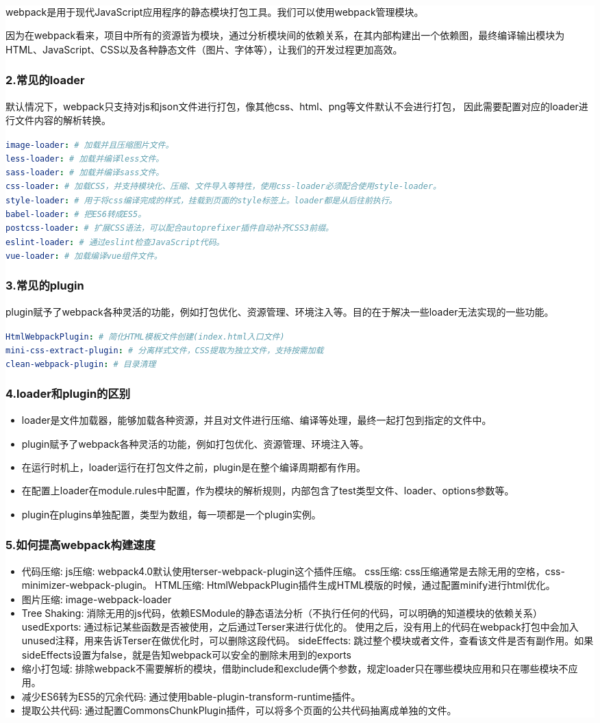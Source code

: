 webpack是用于现代JavaScript应用程序的静态模块打包工具。我们可以使用webpack管理模块。

因为在webpack看来，项目中所有的资源皆为模块，通过分析模块间的依赖关系，在其内部构建出一个依赖图，最终编译输出模块为HTML、JavaScript、CSS以及各种静态文件（图片、字体等），让我们的开发过程更加高效。

### 2.常见的loader

默认情况下，webpack只支持对js和json文件进行打包，像其他css、html、png等文件默认不会进行打包，
因此需要配置对应的loader进行文件内容的解析转换。

```yaml
image-loader: # 加载并且压缩图片文件。 
less-loader: # 加载并编译less文件。
sass-loader: # 加载并编译sass文件。
css-loader: # 加载CSS，并支持模块化、压缩、文件导入等特性，使用css-loader必须配合使用style-loader。
style-loader: # 用于将css编译完成的样式，挂载到页面的style标签上。loader都是从后往前执行。
babel-loader: # 把ES6转成ES5。
postcss-loader: # 扩展CSS语法，可以配合autoprefixer插件自动补齐CSS3前缀。
eslint-loader: # 通过eslint检查JavaScript代码。
vue-loader: # 加载编译vue组件文件。
```



### 3.常见的plugin

plugin赋予了webpack各种灵活的功能，例如打包优化、资源管理、环境注入等。目的在于解决一些loader无法实现的一些功能。

```yaml
HtmlWebpackPlugin: # 简化HTML模板文件创建(index.html入口文件)
mini-css-extract-plugin: # 分离样式文件，CSS提取为独立文件，支持按需加载
clean-webpack-plugin: # 目录清理
```



### 4.loader和plugin的区别

- loader是文件加载器，能够加载各种资源，并且对文件进行压缩、编译等处理，最终一起打包到指定的文件中。

- plugin赋予了webpack各种灵活的功能，例如打包优化、资源管理、环境注入等。

- 在运行时机上，loader运行在打包文件之前，plugin是在整个编译周期都有作用。

- 在配置上loader在module.rules中配置，作为模块的解析规则，内部包含了test类型文件、loader、options参数等。

- plugin在plugins单独配置，类型为数组，每一项都是一个plugin实例。



### 5.如何提高webpack构建速度

 - 代码压缩: 
   js压缩: webpack4.0默认使用terser-webpack-plugin这个插件压缩。
   css压缩: css压缩通常是去除无用的空格，css-minimizer-webpack-plugin。
   HTML压缩: HtmlWebpackPlugin插件生成HTML模版的时候，通过配置minify进行html优化。
 - 图片压缩: image-webpack-loader
 - Tree Shaking: 消除无用的js代码，依赖ESModule的静态语法分析（不执行任何的代码，可以明确的知道模块的依赖关系）
   usedExports: 通过标记某些函数是否被使用，之后通过Terser来进行优化的。 使用之后，没有用上的代码在webpack打包中会加入unused注释，用来告诉Terser在做优化时，可以删除这段代码。
   sideEffects: 跳过整个模块或者文件，查看该文件是否有副作用。如果sideEffects设置为false，就是告知webpack可以安全的删除未用到的exports
 - 缩小打包域: 排除webpack不需要解析的模块，借助include和exclude俩个参数，规定loader只在哪些模块应用和只在哪些模块不应用。
 - 减少ES6转为ES5的冗余代码: 通过使用bable-plugin-transform-runtime插件。
 - 提取公共代码: 通过配置CommonsChunkPlugin插件，可以将多个页面的公共代码抽离成单独的文件。
